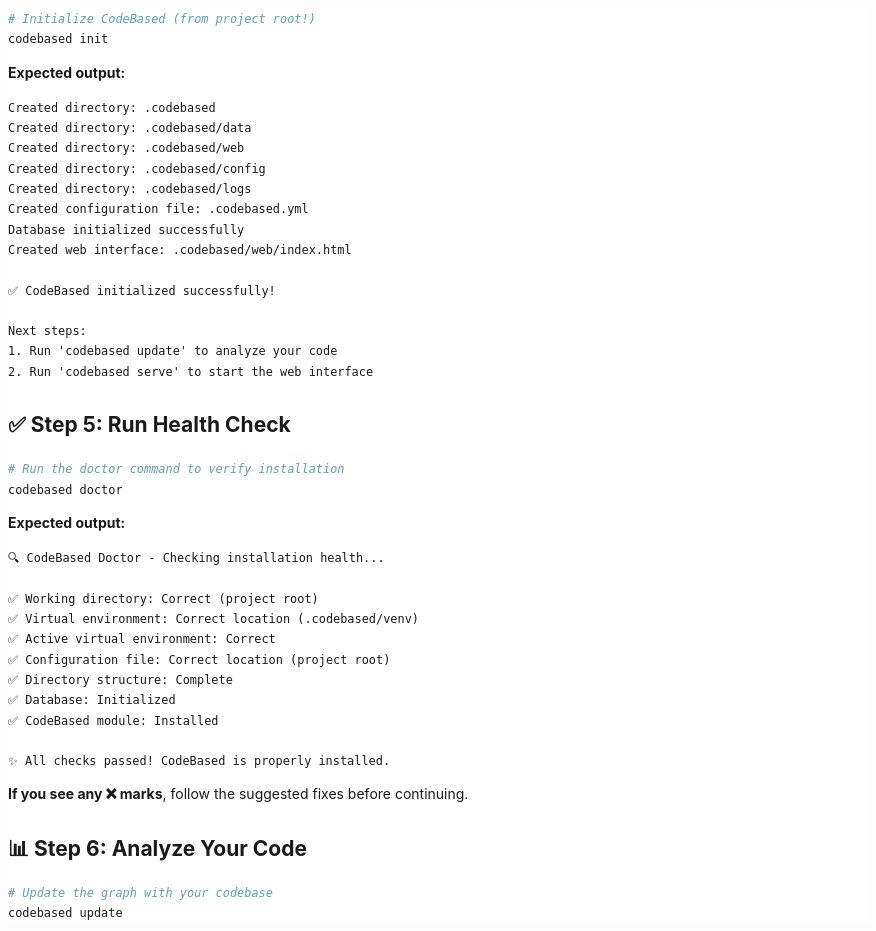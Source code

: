 ```bash
# Initialize CodeBased (from project root!)
codebased init
```

**Expected output:**
```
Created directory: .codebased
Created directory: .codebased/data
Created directory: .codebased/web
Created directory: .codebased/config
Created directory: .codebased/logs
Created configuration file: .codebased.yml
Database initialized successfully
Created web interface: .codebased/web/index.html

✅ CodeBased initialized successfully!

Next steps:
1. Run 'codebased update' to analyze your code
2. Run 'codebased serve' to start the web interface
```

## ✅ Step 5: Run Health Check

```bash
# Run the doctor command to verify installation
codebased doctor
```

**Expected output:**
```
🔍 CodeBased Doctor - Checking installation health...

✅ Working directory: Correct (project root)
✅ Virtual environment: Correct location (.codebased/venv)
✅ Active virtual environment: Correct
✅ Configuration file: Correct location (project root)
✅ Directory structure: Complete
✅ Database: Initialized
✅ CodeBased module: Installed

✨ All checks passed! CodeBased is properly installed.
```

**If you see any ❌ marks**, follow the suggested fixes before continuing.

## 📊 Step 6: Analyze Your Code

```bash
# Update the graph with your codebase
codebased update
```
